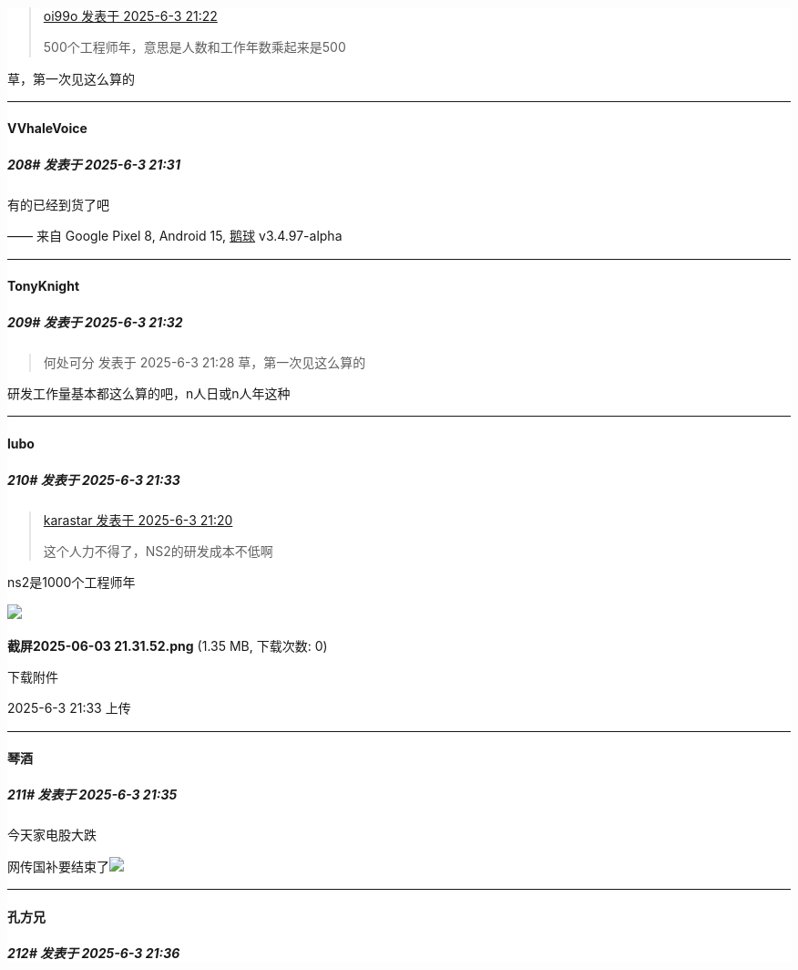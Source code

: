 <blockquote><a href="httphttps://stage1st.com/2b/forum.php?mod=redirect&amp;goto=findpost&amp;pid=67880664&amp;ptid=2252754" target="_blank">oi99o 发表于 2025-6-3 21:22</a>

500个工程师年，意思是人数和工作年数乘起来是500</blockquote>
草，第一次见这么算的


*****

####  VVhaleVoice  
##### 208#       发表于 2025-6-3 21:31

有的已经到货了吧

—— 来自 Google Pixel 8, Android 15, [鹅球](https://www.pgyer.com/xfPejhuq) v3.4.97-alpha

*****

####  TonyKnight  
##### 209#       发表于 2025-6-3 21:32

<blockquote>何处可分 发表于 2025-6-3 21:28
草，第一次见这么算的</blockquote>
研发工作量基本都这么算的吧，n人日或n人年这种

*****

####  lubo  
##### 210#       发表于 2025-6-3 21:33

<blockquote><a href="httphttps://stage1st.com/2b/forum.php?mod=redirect&amp;goto=findpost&amp;pid=67880656&amp;ptid=2252754" target="_blank">karastar 发表于 2025-6-3 21:20</a>

这个人力不得了，NS2的研发成本不低啊</blockquote>
ns2是1000个工程师年

<img src="https://img.stage1st.com/forum/202506/03/213331ro4nz1ns6oewemlw.png" referrerpolicy="no-referrer">

<strong>截屏2025-06-03 21.31.52.png</strong> (1.35 MB, 下载次数: 0)

下载附件

2025-6-3 21:33 上传

*****

####  琴酒  
##### 211#       发表于 2025-6-3 21:35

今天家电股大跌

网传国补要结束了<img src="https://static.stage1st.com/image/smiley/face2017/037.png" referrerpolicy="no-referrer">


*****

####  孔方兄  
##### 212#       发表于 2025-6-3 21:36
